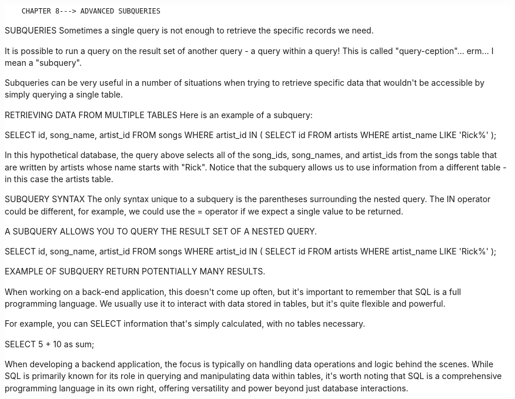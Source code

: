 
        CHAPTER 8---> ADVANCED SUBQUERIES

SUBQUERIES
Sometimes a single query is not enough to retrieve the specific records we need.

It is possible to run a query on the result set of another query - a query within a query! This is called "query-ception"... erm... I mean a "subquery".

Subqueries can be very useful in a number of situations when trying to retrieve specific data that wouldn't be accessible by simply querying a single table.


RETRIEVING DATA FROM MULTIPLE TABLES
Here is an example of a subquery:

SELECT id, song_name, artist_id
FROM songs
WHERE artist_id IN (
    SELECT id
    FROM artists
    WHERE artist_name LIKE 'Rick%'
);

In this hypothetical database, the query above selects all of the song_ids, song_names, and artist_ids from the songs table that are written by artists whose name starts with "Rick". Notice that the subquery allows us to use information from a different table - in this case the artists table.


SUBQUERY SYNTAX
The only syntax unique to a subquery is the parentheses surrounding the nested query. The IN operator could be different, for example, we could use the = operator if we expect a single value to be returned.



A SUBQUERY ALLOWS YOU TO QUERY THE RESULT SET OF A NESTED QUERY.

SELECT id, song_name, artist_id
FROM songs
WHERE artist_id IN (
    SELECT id
    FROM artists
    WHERE artist_name LIKE 'Rick%'
);


EXAMPLE OF SUBQUERY RETURN  POTENTIALLY MANY RESULTS.

When working on a back-end application, this doesn't come up often, but it's important to remember that SQL is a full programming language. We usually use it to interact with data stored in tables, but it's quite flexible and powerful.

For example, you can SELECT information that's simply calculated, with no tables necessary.

SELECT 5 + 10 as sum;




When developing a backend application, the focus is typically on handling data operations and logic behind the scenes. While SQL is primarily known for its role in querying and manipulating data within tables, it's worth noting that SQL is a comprehensive programming language in its own right, offering versatility and power beyond just database interactions.
